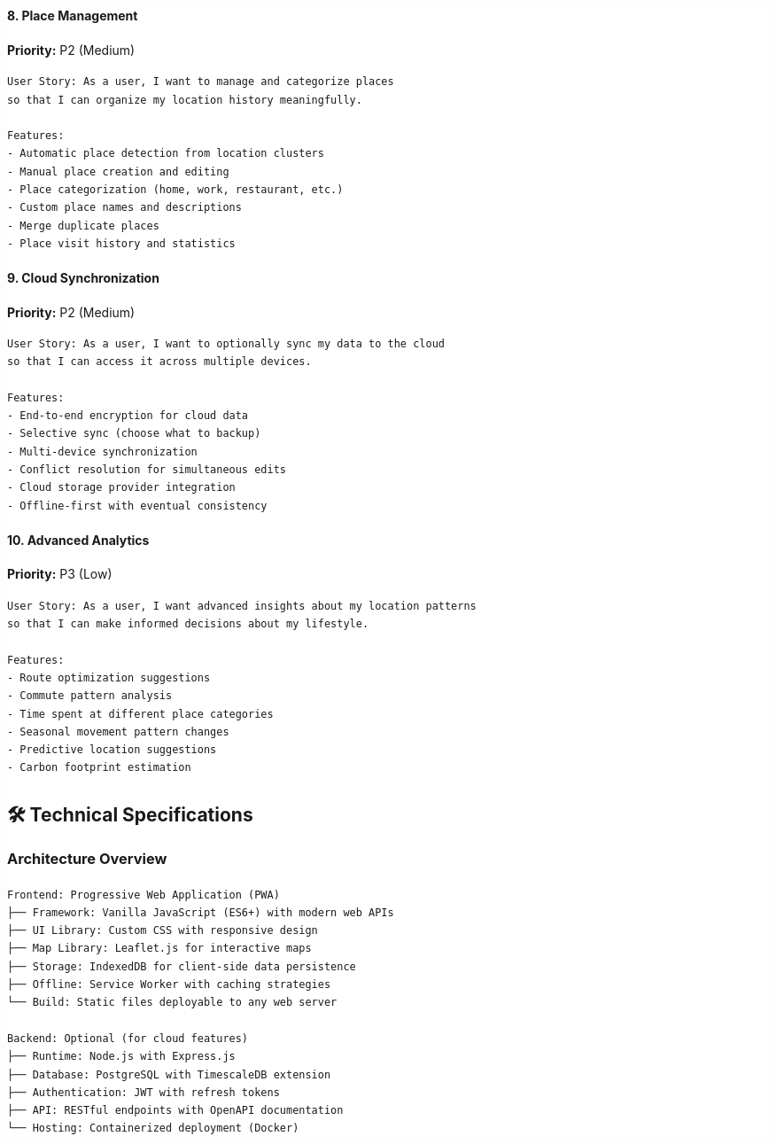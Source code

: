 #### 8. Place Management
**Priority:** P2 (Medium)
```
User Story: As a user, I want to manage and categorize places 
so that I can organize my location history meaningfully.

Features:
- Automatic place detection from location clusters
- Manual place creation and editing
- Place categorization (home, work, restaurant, etc.)
- Custom place names and descriptions
- Merge duplicate places
- Place visit history and statistics
```

#### 9. Cloud Synchronization
**Priority:** P2 (Medium)
```
User Story: As a user, I want to optionally sync my data to the cloud 
so that I can access it across multiple devices.

Features:
- End-to-end encryption for cloud data
- Selective sync (choose what to backup)
- Multi-device synchronization
- Conflict resolution for simultaneous edits
- Cloud storage provider integration
- Offline-first with eventual consistency
```

#### 10. Advanced Analytics
**Priority:** P3 (Low)
```
User Story: As a user, I want advanced insights about my location patterns 
so that I can make informed decisions about my lifestyle.

Features:
- Route optimization suggestions
- Commute pattern analysis
- Time spent at different place categories
- Seasonal movement pattern changes
- Predictive location suggestions
- Carbon footprint estimation
```

## 🛠 Technical Specifications

### Architecture Overview
```
Frontend: Progressive Web Application (PWA)
├── Framework: Vanilla JavaScript (ES6+) with modern web APIs
├── UI Library: Custom CSS with responsive design
├── Map Library: Leaflet.js for interactive maps
├── Storage: IndexedDB for client-side data persistence
├── Offline: Service Worker with caching strategies
└── Build: Static files deployable to any web server

Backend: Optional (for cloud features)
├── Runtime: Node.js with Express.js
├── Database: PostgreSQL with TimescaleDB extension
├── Authentication: JWT with refresh tokens
├── API: RESTful endpoints with OpenAPI documentation
└── Hosting: Containerized deployment (Docker)
```